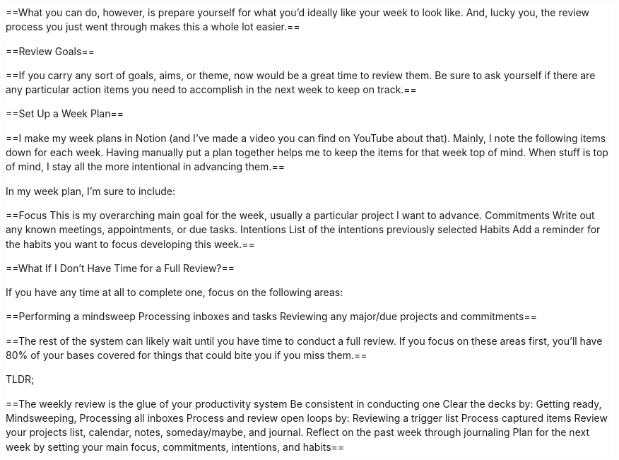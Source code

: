 ==What you can do, however, is prepare yourself for what you’d ideally like your week to look like. And, lucky you, the review process you just went through makes this a whole lot easier.==

==Review Goals==

==If you carry any sort of goals, aims, or theme, now would be a great time to review them. Be sure to ask yourself if there are any particular action items you need to accomplish in the next week to keep on track.== 

==Set Up a Week Plan==

==I make my week plans in Notion (and I’ve made a video you can find on YouTube about that). Mainly, I note the following items down for each week. Having manually put a plan together helps me to keep the items for that week top of mind. When stuff is top of mind, I stay all the more intentional in advancing them.==

In my week plan, I’m sure to include: 

==Focus This is my overarching main goal for the week, usually a particular project I want to advance. Commitments Write out any known meetings, appointments, or due tasks. Intentions List of the intentions previously selected Habits Add a reminder for the habits you want to focus developing this week.==

==What If I Don’t Have Time for a Full Review?==

If you have any time at all to complete one, focus on the following areas: 

==Performing a mindsweep Processing inboxes and tasks Reviewing any major/due projects and commitments== 

==The rest of the system can likely wait until you have time to conduct a full review. If you focus on these areas first, you’ll have 80% of your bases covered for things that could bite you if you miss them.== 

TLDR; 

==The weekly review is the glue of your productivity system Be consistent in conducting one Clear the decks by: Getting ready, Mindsweeping, Processing all inboxes Process and review open loops by: Reviewing a trigger list Process captured items Review your projects list, calendar, notes, someday/maybe, and journal. Reflect on the past week through journaling Plan for the next week by setting your main focus, commitments, intentions, and habits==
